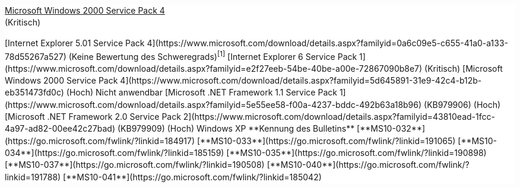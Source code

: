 [Microsoft Windows 2000 Service Pack 4](https://www.microsoft.com/download/details.aspx?familyid=d3955983-0079-476e-a488-99713097259c)  
(Kritisch)
</td>
<td style="border:1px solid black;">
[Internet Explorer 5.01 Service Pack 4](https://www.microsoft.com/download/details.aspx?familyid=0a6c09e5-c655-41a0-a133-78d55267a527)  
(Keine Bewertung des Schweregrads)<sup>[1]</sup>
[Internet Explorer 6 Service Pack 1](https://www.microsoft.com/download/details.aspx?familyid=e2f27eeb-54be-40be-a00e-72867090b8e7)  
(Kritisch)
</td>
<td style="border:1px solid black;">
[Microsoft Windows 2000 Service Pack 4](https://www.microsoft.com/download/details.aspx?familyid=5d645891-31e9-42c4-b12b-eb351473fd0c)  
(Hoch)
</td>
<td style="border:1px solid black;">
Nicht anwendbar
</td>
<td style="border:1px solid black;">
[Microsoft .NET Framework 1.1 Service Pack 1](https://www.microsoft.com/download/details.aspx?familyid=5e55ee58-f00a-4237-bddc-492b63a18b96)  
(KB979906)  
(Hoch)  
[Microsoft .NET Framework 2.0 Service Pack 2](https://www.microsoft.com/download/details.aspx?familyid=43810ead-1fcc-4a97-ad82-00ee42c27bad)  
(KB979909)  
(Hoch)
</td>
</tr>
<tr>
<th colspan="8" style="border:1px solid black;">
Windows XP
</th>
</tr>
<tr class="alternateRow">
<td style="border:1px solid black;">
**Kennung des Bulletins**
</td>
<td style="border:1px solid black;">
[**MS10-032**](https://go.microsoft.com/fwlink/?linkid=184917)
</td>
<td style="border:1px solid black;">
[**MS10-033**](https://go.microsoft.com/fwlink/?linkid=191065)
</td>
<td style="border:1px solid black;">
[**MS10-034**](https://go.microsoft.com/fwlink/?linkid=185159)
</td>
<td style="border:1px solid black;">
[**MS10-035**](https://go.microsoft.com/fwlink/?linkid=190898)
</td>
<td style="border:1px solid black;">
[**MS10-037**](https://go.microsoft.com/fwlink/?linkid=190508)
</td>
<td style="border:1px solid black;">
[**MS10-040**](https://go.microsoft.com/fwlink/?linkid=191788)
</td>
<td style="border:1px solid black;">
[**MS10-041**](https://go.microsoft.com/fwlink/?linkid=185042)
</td>
</tr>
<tr>
<td style="border:1px solid black;">